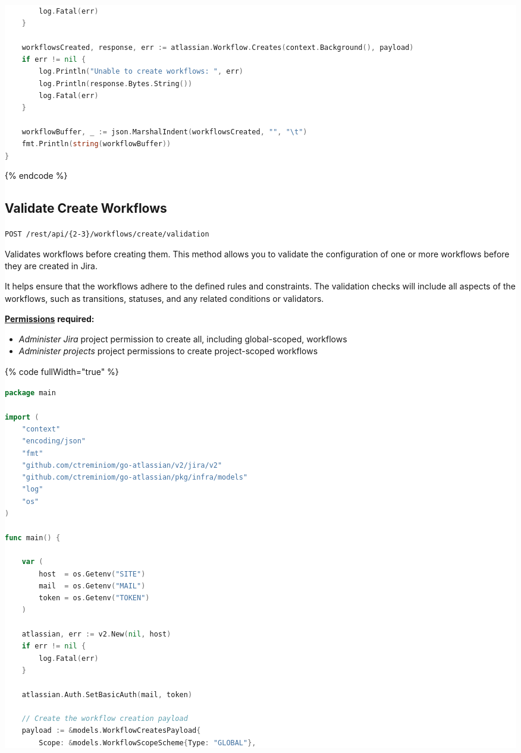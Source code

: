 ```go
		log.Fatal(err)
	}

	workflowsCreated, response, err := atlassian.Workflow.Creates(context.Background(), payload)
	if err != nil {
		log.Println("Unable to create workflows: ", err)
		log.Println(response.Bytes.String())
		log.Fatal(err)
	}

	workflowBuffer, _ := json.MarshalIndent(workflowsCreated, "", "\t")
	fmt.Println(string(workflowBuffer))
}
```
{% endcode %}

## Validate Create Workflows

`POST /rest/api/{2-3}/workflows/create/validation`

Validates workflows before creating them. This method allows you to validate the configuration of one or more workflows before they are created in Jira.&#x20;

It helps ensure that the workflows adhere to the defined rules and constraints. The validation checks will include all aspects of the workflows, such as transitions, statuses, and any related conditions or validators.

[**Permissions**](https://developer.atlassian.com/cloud/jira/platform/rest/v3/intro/#permissions) **required:**

* _Administer Jira_ project permission to create all, including global-scoped, workflows
* _Administer projects_ project permissions to create project-scoped workflows

{% code fullWidth="true" %}
```go
package main

import (
	"context"
	"encoding/json"
	"fmt"
	"github.com/ctreminiom/go-atlassian/v2/jira/v2"
	"github.com/ctreminiom/go-atlassian/pkg/infra/models"
	"log"
	"os"
)

func main() {

	var (
		host  = os.Getenv("SITE")
		mail  = os.Getenv("MAIL")
		token = os.Getenv("TOKEN")
	)

	atlassian, err := v2.New(nil, host)
	if err != nil {
		log.Fatal(err)
	}

	atlassian.Auth.SetBasicAuth(mail, token)

	// Create the workflow creation payload
	payload := &models.WorkflowCreatesPayload{
		Scope: &models.WorkflowScopeScheme{Type: "GLOBAL"},
```
